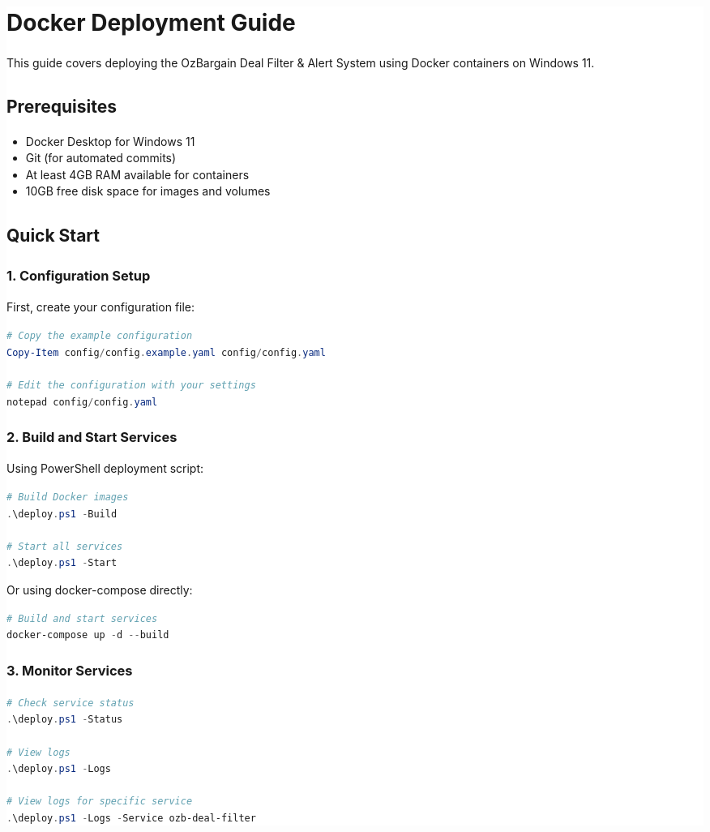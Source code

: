 # Docker Deployment Guide

This guide covers deploying the OzBargain Deal Filter & Alert System using Docker containers on Windows 11.

## Prerequisites

- Docker Desktop for Windows 11
- Git (for automated commits)
- At least 4GB RAM available for containers
- 10GB free disk space for images and volumes

## Quick Start

### 1. Configuration Setup

First, create your configuration file:

```powershell
# Copy the example configuration
Copy-Item config/config.example.yaml config/config.yaml

# Edit the configuration with your settings
notepad config/config.yaml
```

### 2. Build and Start Services

Using PowerShell deployment script:

```powershell
# Build Docker images
.\deploy.ps1 -Build

# Start all services
.\deploy.ps1 -Start
```

Or using docker-compose directly:

```powershell
# Build and start services
docker-compose up -d --build
```

### 3. Monitor Services

```powershell
# Check service status
.\deploy.ps1 -Status

# View logs
.\deploy.ps1 -Logs

# View logs for specific service
.\deploy.ps1 -Logs -Service ozb-deal-filter
```
